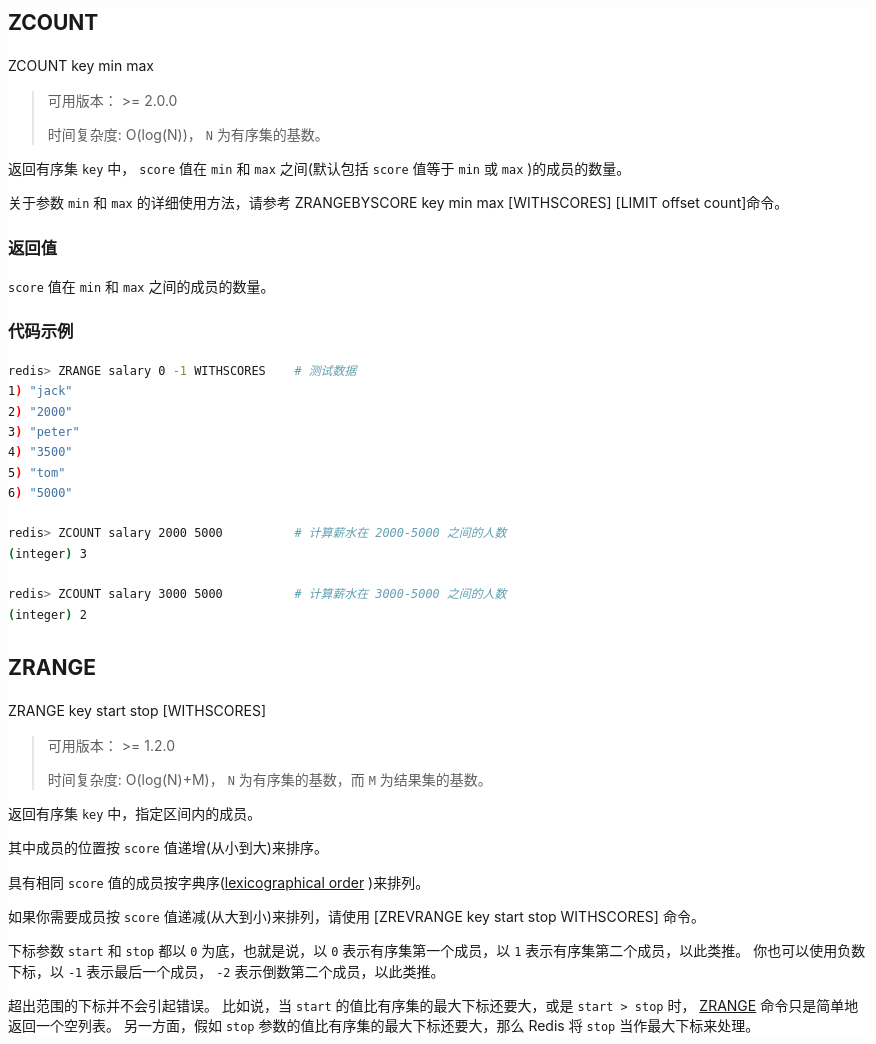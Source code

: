 ## ZCOUNT

ZCOUNT key min max

> 可用版本： >= 2.0.0
>
> 时间复杂度: O(log(N))， `N` 为有序集的基数。

返回有序集 `key` 中， `score` 值在 `min` 和 `max` 之间(默认包括 `score` 值等于 `min` 或 `max` )的成员的数量。

关于参数 `min` 和 `max` 的详细使用方法，请参考 ZRANGEBYSCORE key min max [WITHSCORES\] [LIMIT offset count]命令。

### 返回值

`score` 值在 `min` 和 `max` 之间的成员的数量。

### 代码示例

```bash
redis> ZRANGE salary 0 -1 WITHSCORES    # 测试数据
1) "jack"
2) "2000"
3) "peter"
4) "3500"
5) "tom"
6) "5000"

redis> ZCOUNT salary 2000 5000          # 计算薪水在 2000-5000 之间的人数
(integer) 3

redis> ZCOUNT salary 3000 5000          # 计算薪水在 3000-5000 之间的人数
(integer) 2
```

## ZRANGE

ZRANGE key start stop [WITHSCORES]

> 可用版本： >= 1.2.0
>
> 时间复杂度: O(log(N)+M)， `N` 为有序集的基数，而 `M` 为结果集的基数。

返回有序集 `key` 中，指定区间内的成员。

其中成员的位置按 `score` 值递增(从小到大)来排序。

具有相同 `score` 值的成员按字典序([lexicographical order](http://en.wikipedia.org/wiki/Lexicographical_order) )来排列。

如果你需要成员按 `score` 值递减(从大到小)来排列，请使用 [ZREVRANGE key start stop WITHSCORES\] 命令。

下标参数 `start` 和 `stop` 都以 `0` 为底，也就是说，以 `0` 表示有序集第一个成员，以 `1` 表示有序集第二个成员，以此类推。 你也可以使用负数下标，以 `-1` 表示最后一个成员， `-2` 表示倒数第二个成员，以此类推。

超出范围的下标并不会引起错误。 比如说，当 `start` 的值比有序集的最大下标还要大，或是 `start > stop` 时， [ZRANGE](#zrange) 命令只是简单地返回一个空列表。 另一方面，假如 `stop` 参数的值比有序集的最大下标还要大，那么 Redis 将 `stop` 当作最大下标来处理。
